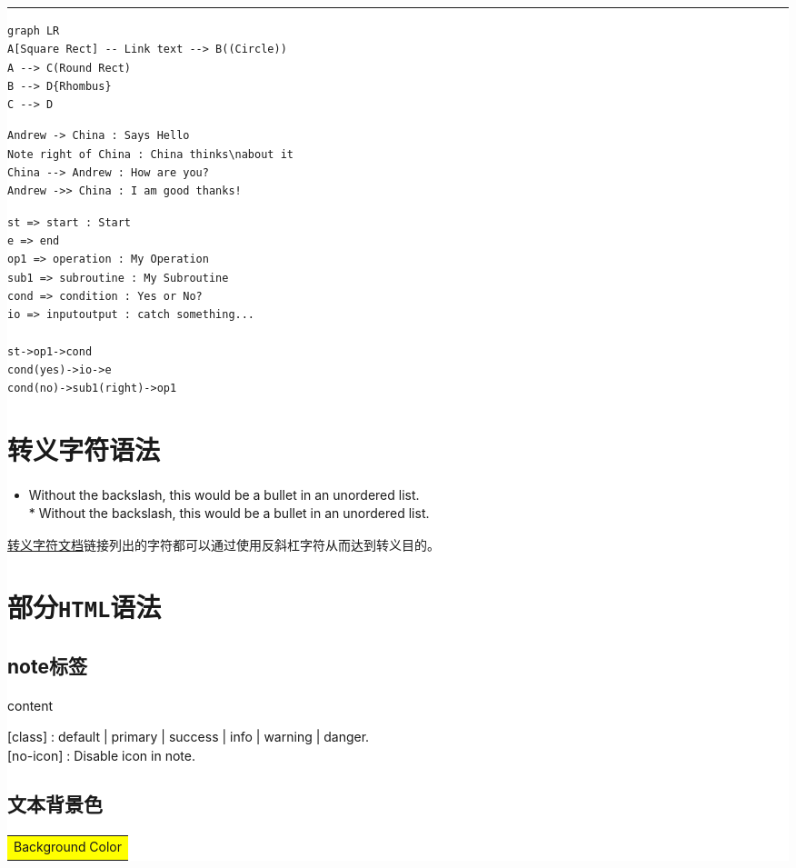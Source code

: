 
--------

```mermaid
graph LR
A[Square Rect] -- Link text --> B((Circle))
A --> C(Round Rect)
B --> D{Rhombus}
C --> D
```

```sequence
Andrew -> China : Says Hello
Note right of China : China thinks\nabout it
China --> Andrew : How are you?
Andrew ->> China : I am good thanks!
```

```flow
st => start : Start
e => end
op1 => operation : My Operation
sub1 => subroutine : My Subroutine
cond => condition : Yes or No?
io => inputoutput : catch something...

st->op1->cond
cond(yes)->io->e
cond(no)->sub1(right)->op1
```

# 转义字符语法
* Without the backslash, this would be a bullet in an unordered list.  
\* Without the backslash, this would be a bullet in an unordered list.

[转义字符文档][转义字符文档]链接列出的字符都可以通过使用反斜杠字符从而达到转义目的。

[转义字符文档]: https://markdown.com.cn/basic-syntax/escaping-characters.html  "链接引用"  

# 部分`HTML`语法
## note标签

<div class="note [class] [no-icon]"><p>content</p></div>

[class]   : default | primary | success | info | warning | danger.  
[no-icon] : Disable icon in note.

## 文本背景色

<form>
    <table>
        <tr>
            <td style="background-color: yellow">Background Color</td>
        </tr>
    </table>
</form>


[45]: https://www.baidu.com  "链接引用"  
[^footnote]: Here is the *text* of the **footnote**.
[^create]: create